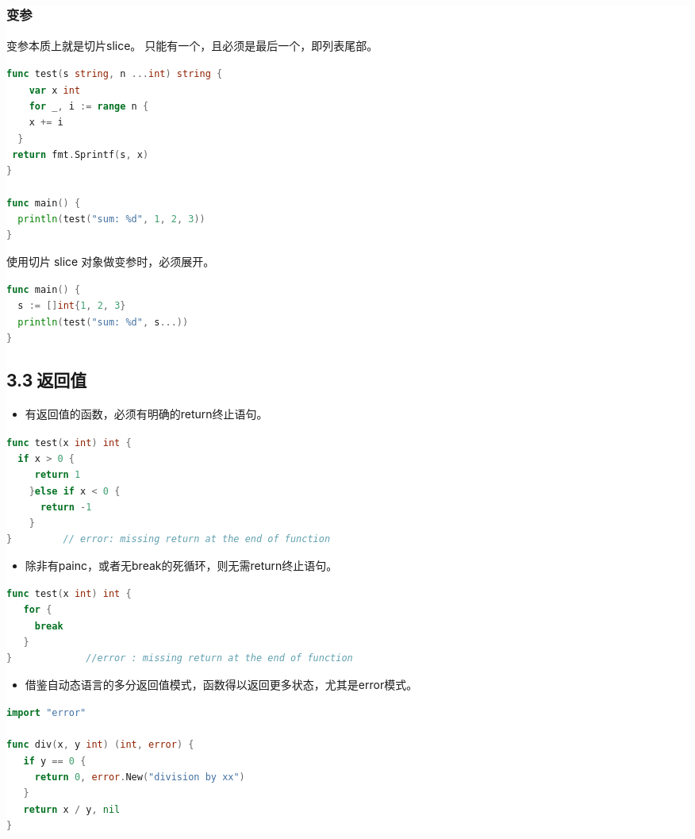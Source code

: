 ### 变参

变参本质上就是切片slice。
只能有一个，且必须是最后一个，即列表尾部。

```go
func test(s string, n ...int) string {
    var x int
    for _, i := range n {
    x += i
  }
 return fmt.Sprintf(s, x)
}

func main() {
  println(test("sum: %d", 1, 2, 3))
}
```


使用切片 slice 对象做变参时，必须展开。

```go
func main() {
  s := []int{1, 2, 3}
  println(test("sum: %d", s...))
}
```
## 3.3 返回值

* 有返回值的函数，必须有明确的return终止语句。

```go
func test(x int) int {
  if x > 0 {
     return 1
    }else if x < 0 {
      return -1
    }
}         // error: missing return at the end of function
```

* 除非有painc，或者无break的死循环，则无需return终止语句。

```go
func test(x int) int {
   for {
     break
   }
}             //error : missing return at the end of function
```

* 借鉴自动态语言的多分返回值模式，函数得以返回更多状态，尤其是error模式。

```go
import "error"

func div(x, y int) (int, error) {
   if y == 0 {
     return 0, error.New("division by xx")
   }
   return x / y, nil
}
```
